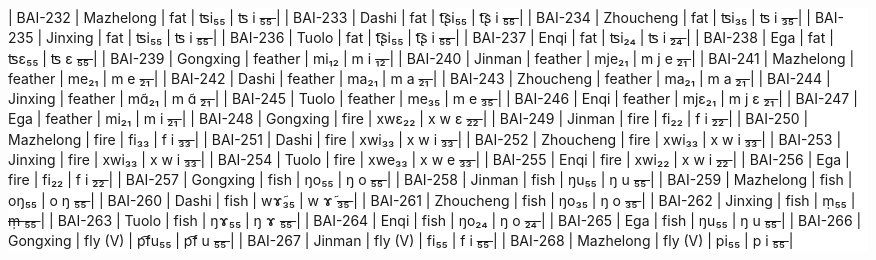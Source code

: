 | BAI-232 | Mazhelong | fat | ʦi₅₅ | ʦ i <s> ₅₅ </s> |
| BAI-233 | Dashi | fat | t͡ʂi₅₅ | t͡ʂ i <s> ₅₅ </s> |
| BAI-234 | Zhoucheng | fat | ʦi₃₅ | ʦ i <s> ₃₅ </s> |
| BAI-235 | Jinxing | fat | ʦi₅₅ | ʦ i <s> ₅₅ </s> |
| BAI-236 | Tuolo | fat | t͡ʂi₅₅ | t͡ʂ i <s> ₅₅ </s> |
| BAI-237 | Enqi | fat | ʦi₂₄ | ʦ i <s> ₂₄ </s> |
| BAI-238 | Ega | fat | ʦɛ₅₅ | ʦ ɛ <s> ₅₅ </s> |
| BAI-239 | Gongxing | feather | mi₁₂ | m i <s> ₁₂ </s> |
| BAI-240 | Jinman | feather | mje₂₁ | m j e <s> ₂₁ </s> |
| BAI-241 | Mazhelong | feather | me₂₁ | m e <s> ₂₁ </s> |
| BAI-242 | Dashi | feather | ma₂₁ | m a <s> ₂₁ </s> |
| BAI-243 | Zhoucheng | feather | ma₂₁ | m a <s> ₂₁ </s> |
| BAI-244 | Jinxing | feather | mɑ̃₂₁ | m ɑ̃ <s> ₂₁ </s> |
| BAI-245 | Tuolo | feather | me₃₅ | m e <s> ₃₅ </s> |
| BAI-246 | Enqi | feather | mjɛ₂₁ | m j ɛ <s> ₂₁ </s> |
| BAI-247 | Ega | feather | mi₂₁ | m i <s> ₂₁ </s> |
| BAI-248 | Gongxing | fire | xwɛ₂₂ | x w ɛ <s> ₂₂ </s> |
| BAI-249 | Jinman | fire | fi₂₂ | f i <s> ₂₂ </s> |
| BAI-250 | Mazhelong | fire | fi₃₃ | f i <s> ₃₃ </s> |
| BAI-251 | Dashi | fire | xwi₃₃ | x w i <s> ₃₃ </s> |
| BAI-252 | Zhoucheng | fire | xwi₃₃ | x w i <s> ₃₃ </s> |
| BAI-253 | Jinxing | fire | xwi₃₃ | x w i <s> ₃₃ </s> |
| BAI-254 | Tuolo | fire | xwe₃₃ | x w e <s> ₃₃ </s> |
| BAI-255 | Enqi | fire | xwi₂₂ | x w i <s> ₂₂ </s> |
| BAI-256 | Ega | fire | fi₂₂ | f i <s> ₂₂ </s> |
| BAI-257 | Gongxing | fish | ŋo₅₅ | ŋ o <s> ₅₅ </s> |
| BAI-258 | Jinman | fish | ŋu₅₅ | ŋ u <s> ₅₅ </s> |
| BAI-259 | Mazhelong | fish | oŋ₅₅ | o ŋ <s> ₅₅ </s> |
| BAI-260 | Dashi | fish | wɤ̃₃₅ | w ɤ̃ <s> ₃₅ </s> |
| BAI-261 | Zhoucheng | fish | ŋo₃₅ | ŋ o <s> ₃₅ </s> |
| BAI-262 | Jinxing | fish | ṃ₅₅ | <s> ṃ </s> <s> ₅₅ </s> |
| BAI-263 | Tuolo | fish | ŋɤ₅₅ | ŋ ɤ <s> ₅₅ </s> |
| BAI-264 | Enqi | fish | ŋo₂₄ | ŋ o <s> ₂₄ </s> |
| BAI-265 | Ega | fish | ŋu₅₅ | ŋ u <s> ₅₅ </s> |
| BAI-266 | Gongxing | fly (V) | p͡fu₅₅ | p͡f u <s> ₅₅ </s> |
| BAI-267 | Jinman | fly (V) | fi₅₅ | f i <s> ₅₅ </s> |
| BAI-268 | Mazhelong | fly (V) | pi₅₅ | p i <s> ₅₅ </s> |